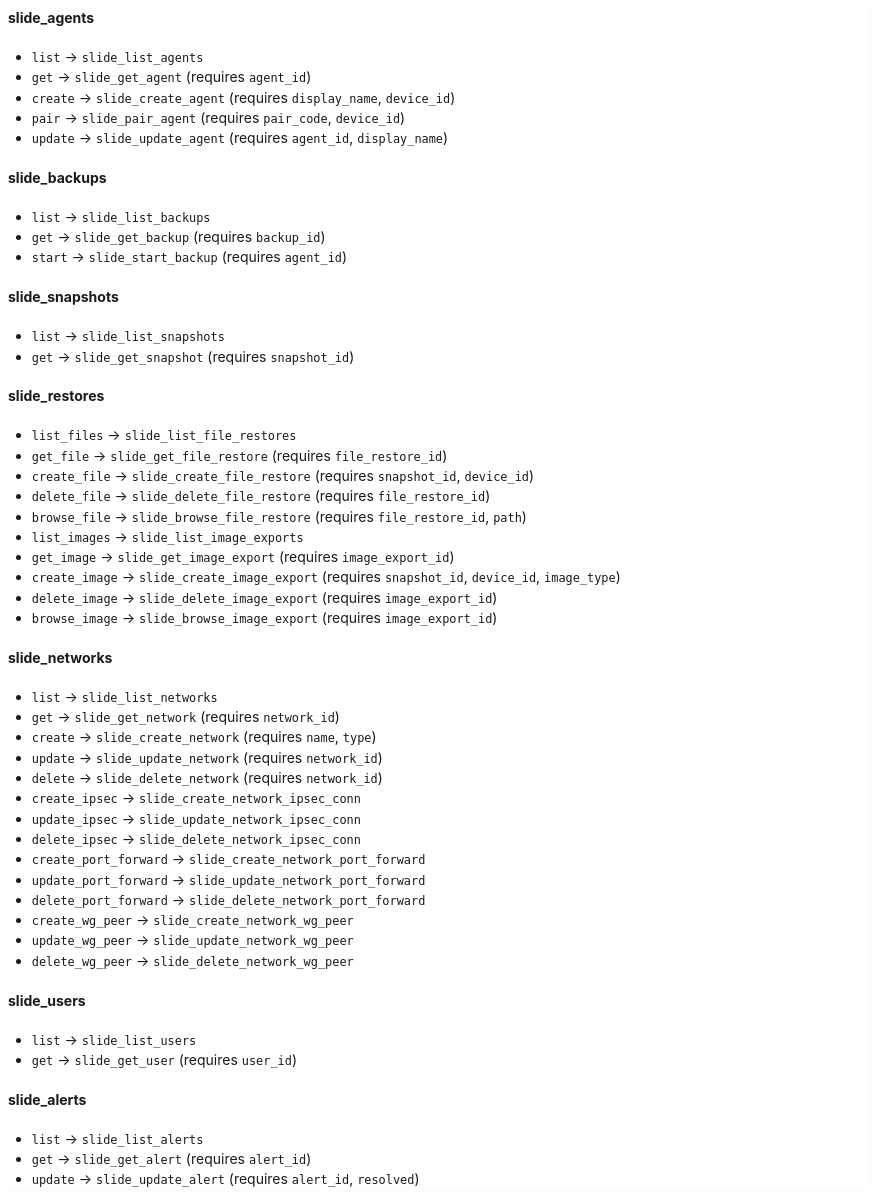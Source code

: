 #### slide_agents
- `list` → `slide_list_agents`
- `get` → `slide_get_agent` (requires `agent_id`)
- `create` → `slide_create_agent` (requires `display_name`, `device_id`)
- `pair` → `slide_pair_agent` (requires `pair_code`, `device_id`)
- `update` → `slide_update_agent` (requires `agent_id`, `display_name`)

#### slide_backups
- `list` → `slide_list_backups`
- `get` → `slide_get_backup` (requires `backup_id`)
- `start` → `slide_start_backup` (requires `agent_id`)

#### slide_snapshots
- `list` → `slide_list_snapshots`
- `get` → `slide_get_snapshot` (requires `snapshot_id`)

#### slide_restores
- `list_files` → `slide_list_file_restores`
- `get_file` → `slide_get_file_restore` (requires `file_restore_id`)
- `create_file` → `slide_create_file_restore` (requires `snapshot_id`, `device_id`)
- `delete_file` → `slide_delete_file_restore` (requires `file_restore_id`)
- `browse_file` → `slide_browse_file_restore` (requires `file_restore_id`, `path`)
- `list_images` → `slide_list_image_exports`
- `get_image` → `slide_get_image_export` (requires `image_export_id`)
- `create_image` → `slide_create_image_export` (requires `snapshot_id`, `device_id`, `image_type`)
- `delete_image` → `slide_delete_image_export` (requires `image_export_id`)
- `browse_image` → `slide_browse_image_export` (requires `image_export_id`)

#### slide_networks
- `list` → `slide_list_networks`
- `get` → `slide_get_network` (requires `network_id`)
- `create` → `slide_create_network` (requires `name`, `type`)
- `update` → `slide_update_network` (requires `network_id`)
- `delete` → `slide_delete_network` (requires `network_id`)
- `create_ipsec` → `slide_create_network_ipsec_conn`
- `update_ipsec` → `slide_update_network_ipsec_conn`
- `delete_ipsec` → `slide_delete_network_ipsec_conn`
- `create_port_forward` → `slide_create_network_port_forward`
- `update_port_forward` → `slide_update_network_port_forward`
- `delete_port_forward` → `slide_delete_network_port_forward`
- `create_wg_peer` → `slide_create_network_wg_peer`
- `update_wg_peer` → `slide_update_network_wg_peer`
- `delete_wg_peer` → `slide_delete_network_wg_peer`

#### slide_users
- `list` → `slide_list_users`
- `get` → `slide_get_user` (requires `user_id`)

#### slide_alerts
- `list` → `slide_list_alerts`
- `get` → `slide_get_alert` (requires `alert_id`)
- `update` → `slide_update_alert` (requires `alert_id`, `resolved`)
